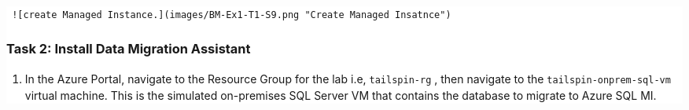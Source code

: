      ![create Managed Instance.](images/BM-Ex1-T1-S9.png "Create Managed Insatnce")

   
### Task 2: Install Data Migration Assistant

1. In the Azure Portal, navigate to the Resource Group for the lab i.e, `tailspin-rg` , then navigate to the `tailspin-onprem-sql-vm` virtual machine. This is the simulated on-premises SQL Server VM that contains the database to migrate to Azure SQL MI.
